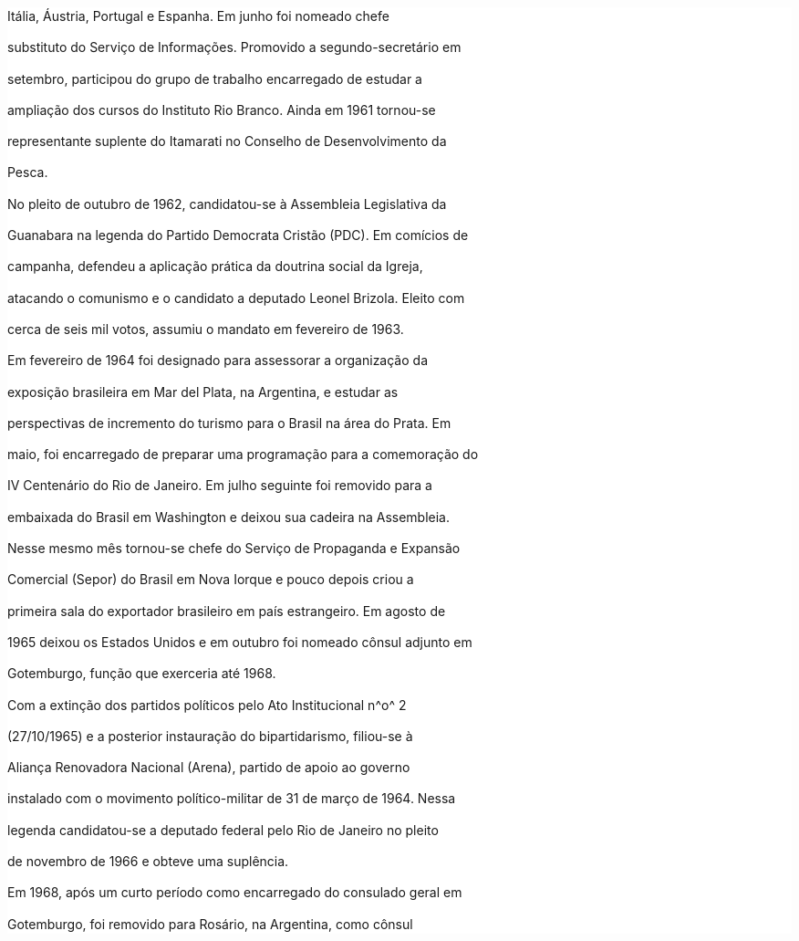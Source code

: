 Itália, Áustria, Portugal e Espanha. Em junho foi nomeado chefe

substituto do Serviço de Informações. Promovido a segundo-secretário em

setembro, participou do grupo de trabalho encarregado de estudar a

ampliação dos cursos do Instituto Rio Branco. Ainda em 1961 tornou-se

representante suplente do Itamarati no Conselho de Desenvolvimento da

Pesca.



No pleito de outubro de 1962, candidatou-se à Assembleia Legislativa da

Guanabara na legenda do Partido Democrata Cristão (PDC). Em comícios de

campanha, defendeu a aplicação prática da doutrina social da Igreja,

atacando o comunismo e o candidato a deputado Leonel Brizola. Eleito com

cerca de seis mil votos, assumiu o mandato em fevereiro de 1963.



Em fevereiro de 1964 foi designado para assessorar a organização da

exposição brasileira em Mar del Plata, na Argentina, e estudar as

perspectivas de incremento do turismo para o Brasil na área do Prata. Em

maio, foi encarregado de preparar uma programação para a comemoração do

IV Centenário do Rio de Janeiro. Em julho seguinte foi removido para a

embaixada do Brasil em Washington e deixou sua cadeira na Assembleia.

Nesse mesmo mês tornou-se chefe do Serviço de Propaganda e Expansão

Comercial (Sepor) do Brasil em Nova Iorque e pouco depois criou a

primeira sala do exportador brasileiro em país estrangeiro. Em agosto de

1965 deixou os Estados Unidos e em outubro foi nomeado cônsul adjunto em

Gotemburgo, função que exerceria até 1968.



Com a extinção dos partidos políticos pelo Ato Institucional n^o^ 2

(27/10/1965) e a posterior instauração do bipartidarismo, filiou-se à

Aliança Renovadora Nacional (Arena), partido de apoio ao governo

instalado com o movimento político-militar de 31 de março de 1964. Nessa

legenda candidatou-se a deputado federal pelo Rio de Janeiro no pleito

de novembro de 1966 e obteve uma suplência.



Em 1968, após um curto período como encarregado do consulado geral em

Gotemburgo, foi removido para Rosário, na Argentina, como cônsul
